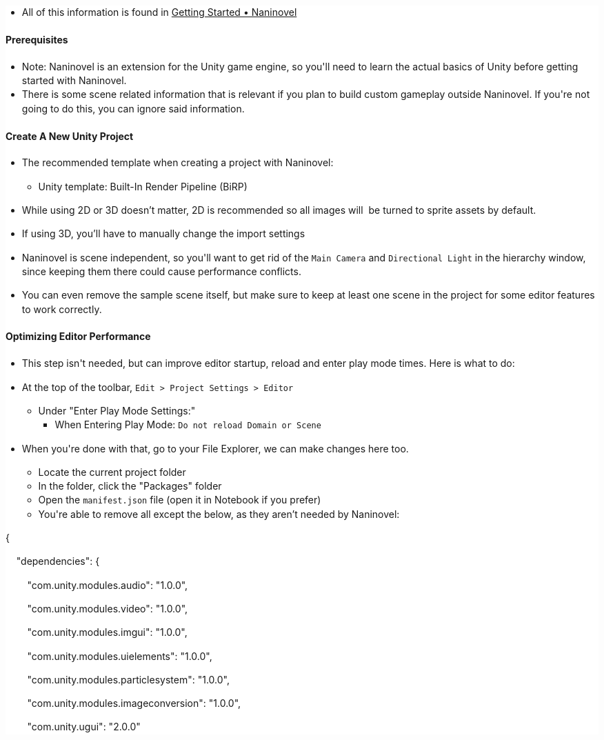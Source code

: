 - All of this information is found in [Getting Started • Naninovel](https://naninovel.com/guide/getting-started) 

#### Prerequisites

- Note: Naninovel is an extension for the Unity game engine, so you'll need to learn the actual basics of Unity before getting started with Naninovel.
- There is some scene related information that is relevant if you plan to build custom gameplay outside Naninovel. If you're not going to do this, you can ignore said information.

#### Create A New Unity Project 

- The recommended template when creating a project with Naninovel:
	- Unity template: Built-In Render Pipeline (BiRP) 

- While using 2D or 3D doesn’t matter, 2D is recommended so all images will  be turned to sprite assets by default. 

- If using 3D, you’ll have to manually change the import settings

-  Naninovel is scene independent, so you'll want to get rid of the `Main Camera` and `Directional Light` in the hierarchy window, since keeping them there could cause performance conflicts.

- You can even remove the sample scene itself, but make sure to keep at least one scene in the project for some editor features to work correctly.


#### Optimizing Editor Performance

- This step isn't needed, but can improve editor startup, reload and enter play mode times. Here is what to do:
    
- At the top of the toolbar, `Edit > Project Settings > Editor`
	- Under "Enter Play Mode Settings:"
		- When Entering Play Mode: `Do not reload Domain or Scene`
    

- When you're done with that, go to your File Explorer, we can make changes here too.
	- Locate the current project folder
	- In the folder, click the "Packages" folder
	- Open the `manifest.json` file (open it in Notebook if you prefer)
	- You're able to remove all except the below, as they aren’t needed by Naninovel:

{

    "dependencies": {

        "com.unity.modules.audio": "1.0.0",

        "com.unity.modules.video": "1.0.0",

        "com.unity.modules.imgui": "1.0.0",

        "com.unity.modules.uielements": "1.0.0",

        "com.unity.modules.particlesystem": "1.0.0",

        "com.unity.modules.imageconversion": "1.0.0",

        "com.unity.ugui": "2.0.0"
